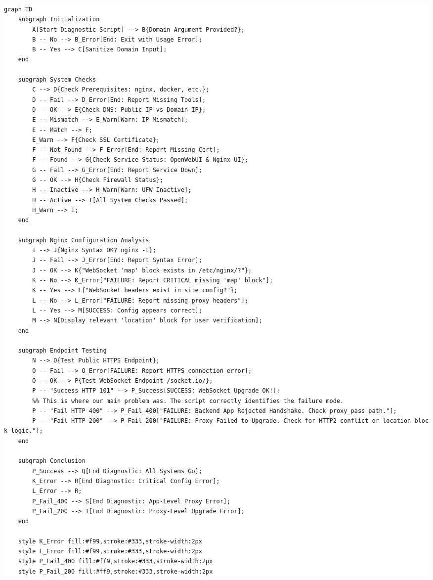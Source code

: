 ```mermaid
graph TD
    subgraph Initialization
        A[Start Diagnostic Script] --> B{Domain Argument Provided?};
        B -- No --> B_Error[End: Exit with Usage Error];
        B -- Yes --> C[Sanitize Domain Input];
    end

    subgraph System Checks
        C --> D{Check Prerequisites: nginx, docker, etc.};
        D -- Fail --> D_Error[End: Report Missing Tools];
        D -- OK --> E{Check DNS: Public IP vs Domain IP};
        E -- Mismatch --> E_Warn[Warn: IP Mismatch];
        E -- Match --> F;
        E_Warn --> F{Check SSL Certificate};
        F -- Not Found --> F_Error[End: Report Missing Cert];
        F -- Found --> G{Check Service Status: OpenWebUI & Nginx-UI};
        G -- Fail --> G_Error[End: Report Service Down];
        G -- OK --> H{Check Firewall Status};
        H -- Inactive --> H_Warn[Warn: UFW Inactive];
        H -- Active --> I[All System Checks Passed];
        H_Warn --> I;
    end

    subgraph Nginx Configuration Analysis
        I --> J{Nginx Syntax OK? nginx -t};
        J -- Fail --> J_Error[End: Report Syntax Error];
        J -- OK --> K{"WebSocket 'map' block exists in /etc/nginx/?"};
        K -- No --> K_Error["FAILURE: Report CRITICAL missing 'map' block"];
        K -- Yes --> L{"WebSocket headers exist in site config?"};
        L -- No --> L_Error["FAILURE: Report missing proxy headers"];
        L -- Yes --> M[SUCCESS: Config appears correct];
        M --> N[Display relevant 'location' block for user verification];
    end

    subgraph Endpoint Testing
        N --> O{Test Public HTTPS Endpoint};
        O -- Fail --> O_Error[FAILURE: Report HTTPS connection error];
        O -- OK --> P{Test WebSocket Endpoint /socket.io/};
        P -- "Success HTTP 101" --> P_Success[SUCCESS: WebSocket Upgrade OK!];
        %% This is where our main problem was. The script correctly identifies the failure mode.
        P -- "Fail HTTP 400" --> P_Fail_400["FAILURE: Backend App Rejected Handshake. Check proxy_pass path."];
        P -- "Fail HTTP 200" --> P_Fail_200["FAILURE: Proxy Failed to Upgrade. Check for HTTP2 conflict or location block logic."];
    end

    subgraph Conclusion
        P_Success --> Q[End Diagnostic: All Systems Go];
        K_Error --> R[End Diagnostic: Critical Config Error];
        L_Error --> R;
        P_Fail_400 --> S[End Diagnostic: App-Level Proxy Error];
        P_Fail_200 --> T[End Diagnostic: Proxy-Level Upgrade Error];
    end

    style K_Error fill:#f99,stroke:#333,stroke-width:2px
    style L_Error fill:#f99,stroke:#333,stroke-width:2px
    style P_Fail_400 fill:#ff9,stroke:#333,stroke-width:2px
    style P_Fail_200 fill:#ff9,stroke:#333,stroke-width:2px
```
